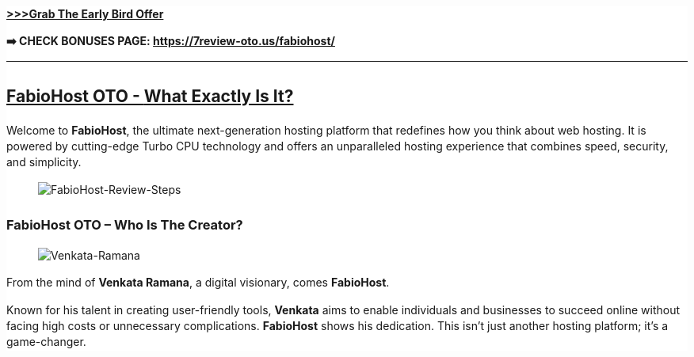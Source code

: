 <p data-w-id="368dcc5c-7262-b5ec-1e97-fb1d3cc22794" data-wf-id="[&quot;368dcc5c-7262-b5ec-1e97-fb1d3cc22794&quot;]" data-automation-id="dyn-item-post-body-input"><a href="https://7review-oto.us/fabiohost/"><strong data-w-id="c0b1d635-af4b-cdcf-5eca-07e563e08b65" data-wf-id="[&quot;c0b1d635-af4b-cdcf-5eca-07e563e08b65&quot;]" data-automation-id="dyn-item-post-body-input">&gt;&gt;&gt;Grab The Early Bird Offer</strong></a></p>
<p><strong>➡️ CHECK BONUSES PAGE: <a href="https://7review-oto.us/fabiohost/">https://7review-oto.us/fabiohost/</a></strong></p>
<hr />
<h2 data-w-id="81d23f50-35e7-e579-327f-a6d409143765" data-wf-id="[&quot;81d23f50-35e7-e579-327f-a6d409143765&quot;]" data-automation-id="dyn-item-post-body-input"><span style="text-decoration: underline;"><strong data-w-id="5027fd1e-b8a8-d0a6-934e-c34310618da5" data-wf-id="[&quot;5027fd1e-b8a8-d0a6-934e-c34310618da5&quot;]" data-automation-id="dyn-item-post-body-input">FabioHost OTO - </strong>What Exactly Is It?</span></h2>
<p data-w-id="4884ed3d-d8ca-f420-9f42-eddfdf335543" data-wf-id="[&quot;4884ed3d-d8ca-f420-9f42-eddfdf335543&quot;]" data-automation-id="dyn-item-post-body-input">Welcome to <strong data-w-id="2a73e1db-8b00-3b5a-8a55-22627a1f89b3" data-wf-id="[&quot;2a73e1db-8b00-3b5a-8a55-22627a1f89b3&quot;]" data-automation-id="dyn-item-post-body-input">FabioHost</strong>, the ultimate next-generation hosting platform that redefines how you think about web hosting. It is powered by cutting-edge Turbo CPU technology and offers an unparalleled hosting experience that combines speed, security, and simplicity.</p>
<figure class="w-richtext-align-center w-richtext-figure-type-image" data-w-id="ef983a53-601d-812f-c7e7-a1fb86047b88" data-wf-id="[&quot;ef983a53-601d-812f-c7e7-a1fb86047b88&quot;]" data-automation-id="dyn-item-post-body-input">
<div data-w-id="ef983a53-601d-812f-c7e7-a1fb86047b89" data-wf-id="[&quot;ef983a53-601d-812f-c7e7-a1fb86047b89&quot;]" data-automation-id="dyn-item-post-body-input"><img src="https://cdn.prod.website-files.com/650d25b7d6ebe9d9032aa4e3/673dd77a10180f0f35b44f2e_FabioHost-Review-Steps.png" alt="FabioHost-Review-Steps" data-automation-id="dyn-item-post-body-input" data-wf-id="[&quot;545de490-c367-45d7-b15f-00270e8a9010&quot;]" data-w-id="545de490-c367-45d7-b15f-00270e8a9010" /></div>
</figure>
<h3 data-w-id="18d7f5db-b6c3-b8b0-5d2d-02865f85bc74" data-wf-id="[&quot;18d7f5db-b6c3-b8b0-5d2d-02865f85bc74&quot;]" data-automation-id="dyn-item-post-body-input"><strong data-w-id="5027fd1e-b8a8-d0a6-934e-c34310618da5" data-wf-id="[&quot;5027fd1e-b8a8-d0a6-934e-c34310618da5&quot;]" data-automation-id="dyn-item-post-body-input">FabioHost OTO</strong> – Who Is The Creator?</h3>
<figure class="w-richtext-align-center w-richtext-figure-type-image" data-w-id="e2f6bf1d-a9b7-dcab-360d-566f62e9236b" data-wf-id="[&quot;e2f6bf1d-a9b7-dcab-360d-566f62e9236b&quot;]" data-automation-id="dyn-item-post-body-input">
<div data-w-id="e2f6bf1d-a9b7-dcab-360d-566f62e9236c" data-wf-id="[&quot;e2f6bf1d-a9b7-dcab-360d-566f62e9236c&quot;]" data-automation-id="dyn-item-post-body-input"><img src="https://cdn.prod.website-files.com/650d25b7d6ebe9d9032aa4e3/66e81bf8fdaa76432fa3c7e1_Venkata-Ramana.png" alt="Venkata-Ramana" data-automation-id="dyn-item-post-body-input" data-wf-id="[&quot;62224e01-3af5-2161-f012-163dcf17b209&quot;]" data-w-id="62224e01-3af5-2161-f012-163dcf17b209" /></div>
</figure>
<p data-w-id="b0722422-fa62-aadb-ab39-e8c9627a82c0" data-wf-id="[&quot;b0722422-fa62-aadb-ab39-e8c9627a82c0&quot;]" data-automation-id="dyn-item-post-body-input">From the mind of <strong data-w-id="4ea27a29-36ae-6a88-efff-e11e97d4fd07" data-wf-id="[&quot;4ea27a29-36ae-6a88-efff-e11e97d4fd07&quot;]" data-automation-id="dyn-item-post-body-input">Venkata Ramana</strong>, a digital visionary, comes <strong data-w-id="00fe8331-2d03-aea6-d364-18ac99c70c90" data-wf-id="[&quot;00fe8331-2d03-aea6-d364-18ac99c70c90&quot;]" data-automation-id="dyn-item-post-body-input">FabioHost</strong>.</p>
<p data-w-id="ac455559-dc6b-abbd-7805-18f328a0baa3" data-wf-id="[&quot;ac455559-dc6b-abbd-7805-18f328a0baa3&quot;]" data-automation-id="dyn-item-post-body-input">Known for his talent in creating user-friendly tools, <strong data-w-id="ea93dbef-7227-c2f7-5e16-d0f3f5f28daf" data-wf-id="[&quot;ea93dbef-7227-c2f7-5e16-d0f3f5f28daf&quot;]" data-automation-id="dyn-item-post-body-input">Venkata</strong> aims to enable individuals and businesses to succeed online without facing high costs or unnecessary complications. <strong data-w-id="3a380787-64bc-9817-0e1a-0702acd896ed" data-wf-id="[&quot;3a380787-64bc-9817-0e1a-0702acd896ed&quot;]" data-automation-id="dyn-item-post-body-input">FabioHost</strong> shows his dedication. This isn’t just another hosting platform; it’s a game-changer.</p>